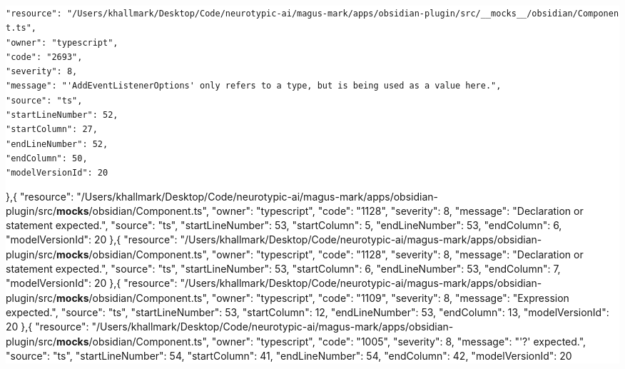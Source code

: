 	"resource": "/Users/khallmark/Desktop/Code/neurotypic-ai/magus-mark/apps/obsidian-plugin/src/__mocks__/obsidian/Component.ts",
	"owner": "typescript",
	"code": "2693",
	"severity": 8,
	"message": "'AddEventListenerOptions' only refers to a type, but is being used as a value here.",
	"source": "ts",
	"startLineNumber": 52,
	"startColumn": 27,
	"endLineNumber": 52,
	"endColumn": 50,
	"modelVersionId": 20
},{
	"resource": "/Users/khallmark/Desktop/Code/neurotypic-ai/magus-mark/apps/obsidian-plugin/src/__mocks__/obsidian/Component.ts",
	"owner": "typescript",
	"code": "1128",
	"severity": 8,
	"message": "Declaration or statement expected.",
	"source": "ts",
	"startLineNumber": 53,
	"startColumn": 5,
	"endLineNumber": 53,
	"endColumn": 6,
	"modelVersionId": 20
},{
	"resource": "/Users/khallmark/Desktop/Code/neurotypic-ai/magus-mark/apps/obsidian-plugin/src/__mocks__/obsidian/Component.ts",
	"owner": "typescript",
	"code": "1128",
	"severity": 8,
	"message": "Declaration or statement expected.",
	"source": "ts",
	"startLineNumber": 53,
	"startColumn": 6,
	"endLineNumber": 53,
	"endColumn": 7,
	"modelVersionId": 20
},{
	"resource": "/Users/khallmark/Desktop/Code/neurotypic-ai/magus-mark/apps/obsidian-plugin/src/__mocks__/obsidian/Component.ts",
	"owner": "typescript",
	"code": "1109",
	"severity": 8,
	"message": "Expression expected.",
	"source": "ts",
	"startLineNumber": 53,
	"startColumn": 12,
	"endLineNumber": 53,
	"endColumn": 13,
	"modelVersionId": 20
},{
	"resource": "/Users/khallmark/Desktop/Code/neurotypic-ai/magus-mark/apps/obsidian-plugin/src/__mocks__/obsidian/Component.ts",
	"owner": "typescript",
	"code": "1005",
	"severity": 8,
	"message": "'?' expected.",
	"source": "ts",
	"startLineNumber": 54,
	"startColumn": 41,
	"endLineNumber": 54,
	"endColumn": 42,
	"modelVersionId": 20